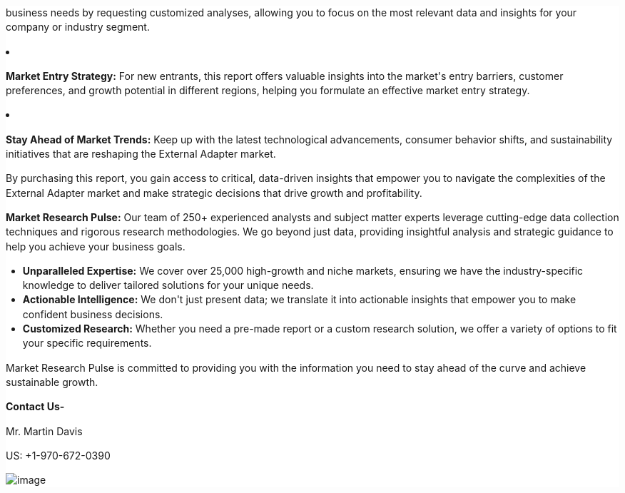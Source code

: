 business needs by requesting customized analyses, allowing you to focus on the most relevant data and insights for your company or industry segment.</p></li><li><p><strong>Market Entry Strategy:</strong> For new entrants, this report offers valuable insights into the market's entry barriers, customer preferences, and growth potential in different regions, helping you formulate an effective market entry strategy.</p></li><li><p><strong>Stay Ahead of Market Trends:</strong> Keep up with the latest technological advancements, consumer behavior shifts, and sustainability initiatives that are reshaping the External Adapter market.</p></li></ol><p>By purchasing this report, you gain access to critical, data-driven insights that empower you to navigate the complexities of the External Adapter market and make strategic decisions that drive growth and profitability.</p><p><strong>Market Research Pulse:</strong>&nbsp;Our team of 250+ experienced analysts and subject matter experts leverage cutting-edge data collection techniques and rigorous research methodologies. We go beyond just data, providing insightful analysis and strategic guidance to help you achieve your business goals.</p><ul><li><strong>Unparalleled Expertise:</strong>&nbsp;We cover over 25,000 high-growth and niche markets, ensuring we have the industry-specific knowledge to deliver tailored solutions for your unique needs.</li><li><strong>Actionable Intelligence:</strong>&nbsp;We don't just present data; we translate it into actionable insights that empower you to make confident business decisions.</li><li><strong>Customized Research:</strong>&nbsp;Whether you need a pre-made report or a custom research solution, we offer a variety of options to fit your specific requirements.</li></ul><p>Market Research Pulse is committed to providing you with the information you need to stay ahead of the curve and achieve sustainable growth.</p><p><strong>Contact Us-</strong></p><p>Mr. Martin Davis</p><p>US: +1-970-672-0390</p>
![image](https://github.com/user-attachments/assets/d3517f34-0296-442f-845e-ae515521519f)
